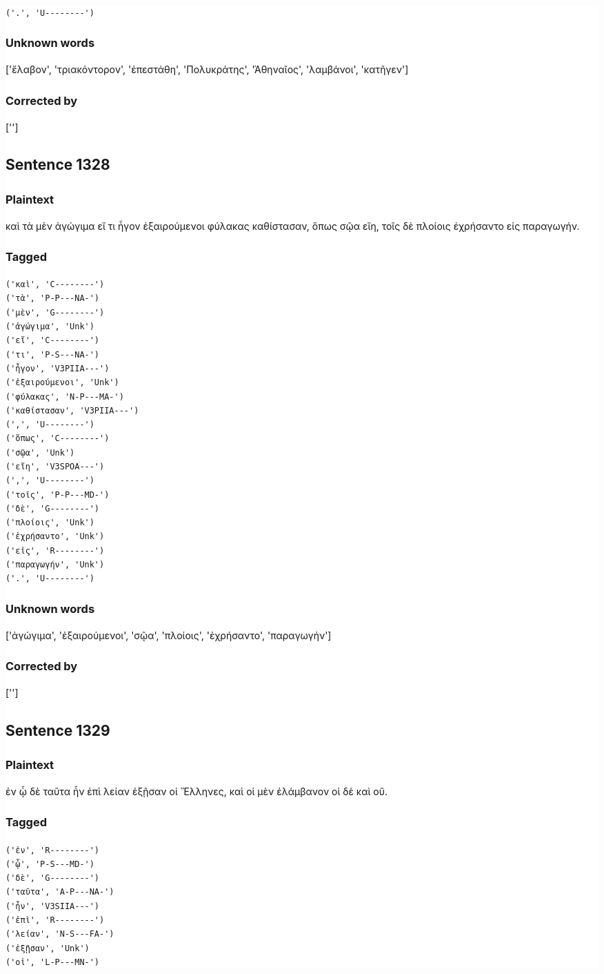 ```
('.', 'U--------')

```
### Unknown words
['ἔλαβον', 'τριακόντορον', 'ἐπεστάθη', 'Πολυκράτης', 'Ἀθηναῖος', 'λαμβάνοι', 'κατῆγεν']
### Corrected by
['']

## Sentence 1328
### Plaintext
καὶ τὰ μὲν ἀγώγιμα εἴ τι ἦγον ἐξαιρούμενοι φύλακας καθίστασαν, ὅπως σῷα εἴη, τοῖς δὲ πλοίοις ἐχρήσαντο εἰς παραγωγήν.
### Tagged
```
('καὶ', 'C--------')
('τὰ', 'P-P---NA-')
('μὲν', 'G--------')
('ἀγώγιμα', 'Unk')
('εἴ', 'C--------')
('τι', 'P-S---NA-')
('ἦγον', 'V3PIIA---')
('ἐξαιρούμενοι', 'Unk')
('φύλακας', 'N-P---MA-')
('καθίστασαν', 'V3PIIA---')
(',', 'U--------')
('ὅπως', 'C--------')
('σῷα', 'Unk')
('εἴη', 'V3SPOA---')
(',', 'U--------')
('τοῖς', 'P-P---MD-')
('δὲ', 'G--------')
('πλοίοις', 'Unk')
('ἐχρήσαντο', 'Unk')
('εἰς', 'R--------')
('παραγωγήν', 'Unk')
('.', 'U--------')

```
### Unknown words
['ἀγώγιμα', 'ἐξαιρούμενοι', 'σῷα', 'πλοίοις', 'ἐχρήσαντο', 'παραγωγήν']
### Corrected by
['']

## Sentence 1329
### Plaintext
ἐν ᾧ δὲ ταῦτα ἦν ἐπὶ λείαν ἐξῇσαν οἱ Ἕλληνες, καὶ οἱ μὲν ἐλάμβανον οἱ δὲ καὶ οὔ.
### Tagged
```
('ἐν', 'R--------')
('ᾧ', 'P-S---MD-')
('δὲ', 'G--------')
('ταῦτα', 'A-P---NA-')
('ἦν', 'V3SIIA---')
('ἐπὶ', 'R--------')
('λείαν', 'N-S---FA-')
('ἐξῇσαν', 'Unk')
('οἱ', 'L-P---MN-')
```